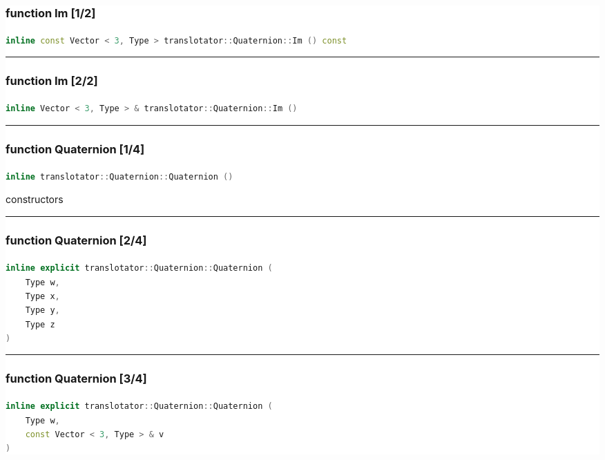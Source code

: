 

### function Im [1/2]

```C++
inline const Vector < 3, Type > translotator::Quaternion::Im () const
```




<hr>



### function Im [2/2]

```C++
inline Vector < 3, Type > & translotator::Quaternion::Im () 
```




<hr>



### function Quaternion [1/4]


```C++
inline translotator::Quaternion::Quaternion () 
```



constructors 


        

<hr>



### function Quaternion [2/4]

```C++
inline explicit translotator::Quaternion::Quaternion (
    Type w,
    Type x,
    Type y,
    Type z
) 
```




<hr>



### function Quaternion [3/4]

```C++
inline explicit translotator::Quaternion::Quaternion (
    Type w,
    const Vector < 3, Type > & v
) 
```
